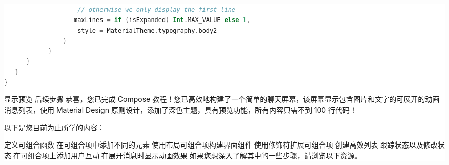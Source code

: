 ~~~kotlin
                    // otherwise we only display the first line
                   maxLines = if (isExpanded) Int.MAX_VALUE else 1,
                    style = MaterialTheme.typography.body2
                )
            }
      }
   }
}
~~~






显示预览
后续步骤
恭喜，您已完成 Compose 教程！您已高效地构建了一个简单的聊天屏幕，该屏幕显示包含图片和文字的可展开的动画消息列表，使用 Material Design 原则设计，添加了深色主题，具有预览功能，所有内容只需不到 100 行代码！

以下是您目前为止所学的内容：

定义可组合函数
在可组合项中添加不同的元素
使用布局可组合项构建界面组件
使用修饰符扩展可组合项
创建高效列表
跟踪状态以及修改状态
在可组合项上添加用户互动
在展开消息时显示动画效果
如果您想深入了解其中的一些步骤，请浏览以下资源。
